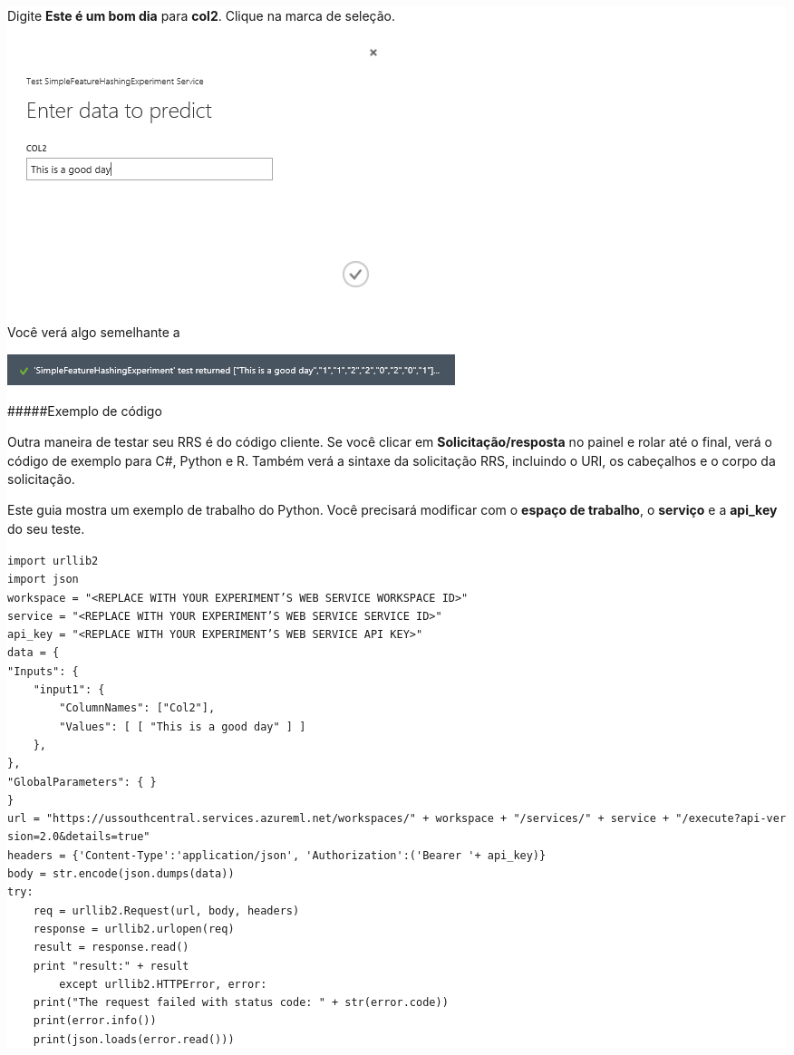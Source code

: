 Digite **Este é um bom dia** para **col2**. Clique na marca de seleção.

![enter-data](./media/machine-learning-manage-web-service-endpoints-using-api-management/enter-data.png)

Você verá algo semelhante a

![sample-output](./media/machine-learning-manage-web-service-endpoints-using-api-management/sample-output.png)

#####Exemplo de código

Outra maneira de testar seu RRS é do código cliente. Se você clicar em **Solicitação/resposta** no painel e rolar até o final, verá o código de exemplo para C#, Python e R. Também verá a sintaxe da solicitação RRS, incluindo o URI, os cabeçalhos e o corpo da solicitação.

Este guia mostra um exemplo de trabalho do Python. Você precisará modificar com o **espaço de trabalho**, o **serviço** e a **api_key** do seu teste.

	import urllib2
	import json
	workspace = "<REPLACE WITH YOUR EXPERIMENT’S WEB SERVICE WORKSPACE ID>"
	service = "<REPLACE WITH YOUR EXPERIMENT’S WEB SERVICE SERVICE ID>"
	api_key = "<REPLACE WITH YOUR EXPERIMENT’S WEB SERVICE API KEY>"
	data = {
    "Inputs": {
        "input1": {
            "ColumnNames": ["Col2"],
            "Values": [ [ "This is a good day" ] ]
        },
    },
    "GlobalParameters": { }
	}
	url = "https://ussouthcentral.services.azureml.net/workspaces/" + workspace + "/services/" + service + "/execute?api-version=2.0&details=true"
	headers = {'Content-Type':'application/json', 'Authorization':('Bearer '+ api_key)}
	body = str.encode(json.dumps(data))
	try:
    	req = urllib2.Request(url, body, headers)
    	response = urllib2.urlopen(req)
    	result = response.read()
    	print "result:" + result
			except urllib2.HTTPError, error:
    	print("The request failed with status code: " + str(error.code))
    	print(error.info())
    	print(json.loads(error.read()))
